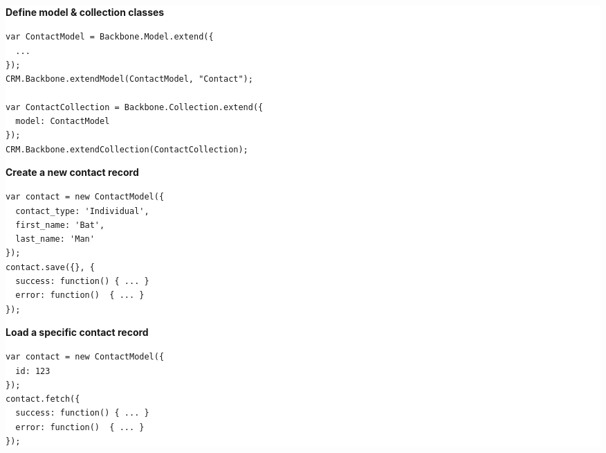 **Define model & collection classes**

</div>

<div class="codeContent panelContent">

    var ContactModel = Backbone.Model.extend({
      ...
    });
    CRM.Backbone.extendModel(ContactModel, "Contact");

    var ContactCollection = Backbone.Collection.extend({
      model: ContactModel
    });
    CRM.Backbone.extendCollection(ContactCollection);

</div>

</div>

<div class="code panel" style="border-width: 1px;">

<div class="codeHeader panelHeader" style="border-bottom-width: 1px;">

**Create a new contact record**

</div>

<div class="codeContent panelContent">

    var contact = new ContactModel({
      contact_type: 'Individual',
      first_name: 'Bat',
      last_name: 'Man'
    });
    contact.save({}, {
      success: function() { ... }
      error: function()  { ... }
    });

</div>

</div>

<div class="code panel" style="border-width: 1px;">

<div class="codeHeader panelHeader" style="border-bottom-width: 1px;">

**Load a specific contact record**

</div>

<div class="codeContent panelContent">

    var contact = new ContactModel({
      id: 123
    });
    contact.fetch({
      success: function() { ... }
      error: function()  { ... }
    });
